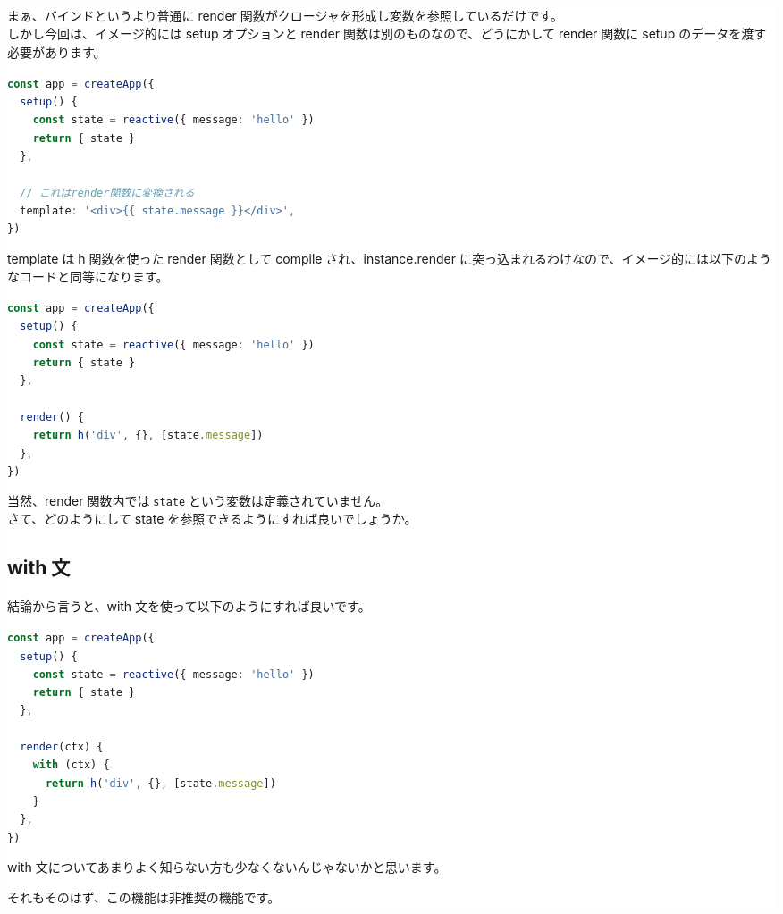まぁ、バインドというより普通に render 関数がクロージャを形成し変数を参照しているだけです。  
しかし今回は、イメージ的には setup オプションと render 関数は別のものなので、どうにかして render 関数に setup のデータを渡す必要があります。

```ts
const app = createApp({
  setup() {
    const state = reactive({ message: 'hello' })
    return { state }
  },

  // これはrender関数に変換される
  template: '<div>{{ state.message }}</div>',
})
```

template は h 関数を使った render 関数として compile され、instance.render に突っ込まれるわけなので、イメージ的には以下のようなコードと同等になります。

```ts
const app = createApp({
  setup() {
    const state = reactive({ message: 'hello' })
    return { state }
  },

  render() {
    return h('div', {}, [state.message])
  },
})
```

当然、render 関数内では `state` という変数は定義されていません。  
さて、どのようにして state を参照できるようにすれば良いでしょうか。

## with 文

結論から言うと、with 文を使って以下のようにすれば良いです。

```ts
const app = createApp({
  setup() {
    const state = reactive({ message: 'hello' })
    return { state }
  },

  render(ctx) {
    with (ctx) {
      return h('div', {}, [state.message])
    }
  },
})
```

with 文についてあまりよく知らない方も少なくないんじゃないかと思います。

それもそのはず、この機能は非推奨の機能です。
